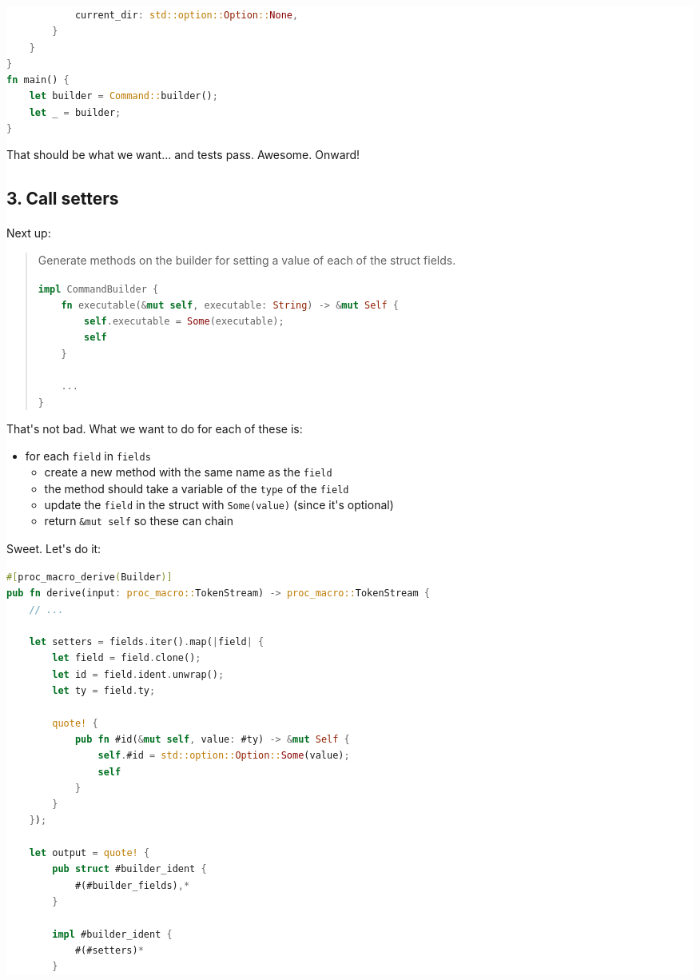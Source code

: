 ```rust
            current_dir: std::option::Option::None,
        }
    }
}
fn main() {
    let builder = Command::builder();
    let _ = builder;
}
```

That should be what we want... and tests pass. Awesome. Onward!

## 3. Call setters

Next up:

> Generate methods on the builder for setting a value of each of the struct
> fields.
>
> ```rust
> impl CommandBuilder {
>     fn executable(&mut self, executable: String) -> &mut Self {
>         self.executable = Some(executable);
>         self
>     }
>
>     ...
> }
> ```

That's not bad. What we want to do for each of these is:

* for each `field` in `fields`
  * create a new method with the same name as the `field`
  * the method should take a variable of the `type` of the `field`
  * update the `field` in the struct with `Some(value)` (since it's optional)
  * return `&mut self` so these can chain

Sweet. Let's do it:

```rust
#[proc_macro_derive(Builder)]
pub fn derive(input: proc_macro::TokenStream) -> proc_macro::TokenStream {
    // ...

    let setters = fields.iter().map(|field| {
        let field = field.clone();
        let id = field.ident.unwrap();
        let ty = field.ty;

        quote! {
            pub fn #id(&mut self, value: #ty) -> &mut Self {
                self.#id = std::option::Option::Some(value);
                self
            }
        }
    });

    let output = quote! {
        pub struct #builder_ident {
            #(#builder_fields),*
        }

        impl #builder_ident {
            #(#setters)*
        }
```